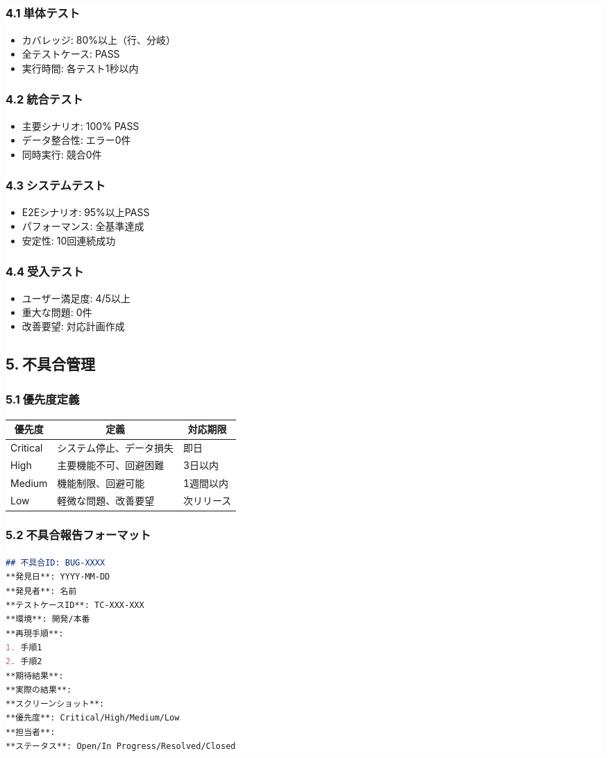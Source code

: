 ### 4.1 単体テスト
- カバレッジ: 80%以上（行、分岐）
- 全テストケース: PASS
- 実行時間: 各テスト1秒以内

### 4.2 統合テスト
- 主要シナリオ: 100% PASS
- データ整合性: エラー0件
- 同時実行: 競合0件

### 4.3 システムテスト
- E2Eシナリオ: 95%以上PASS
- パフォーマンス: 全基準達成
- 安定性: 10回連続成功

### 4.4 受入テスト
- ユーザー満足度: 4/5以上
- 重大な問題: 0件
- 改善要望: 対応計画作成

## 5. 不具合管理

### 5.1 優先度定義
| 優先度 | 定義 | 対応期限 |
|---|---|---|
| Critical | システム停止、データ損失 | 即日 |
| High | 主要機能不可、回避困難 | 3日以内 |
| Medium | 機能制限、回避可能 | 1週間以内 |
| Low | 軽微な問題、改善要望 | 次リリース |

### 5.2 不具合報告フォーマット
```markdown
## 不具合ID: BUG-XXXX
**発見日**: YYYY-MM-DD
**発見者**: 名前
**テストケースID**: TC-XXX-XXX
**環境**: 開発/本番
**再現手順**:
1. 手順1
2. 手順2
**期待結果**: 
**実際の結果**: 
**スクリーンショット**: 
**優先度**: Critical/High/Medium/Low
**担当者**: 
**ステータス**: Open/In Progress/Resolved/Closed
```
